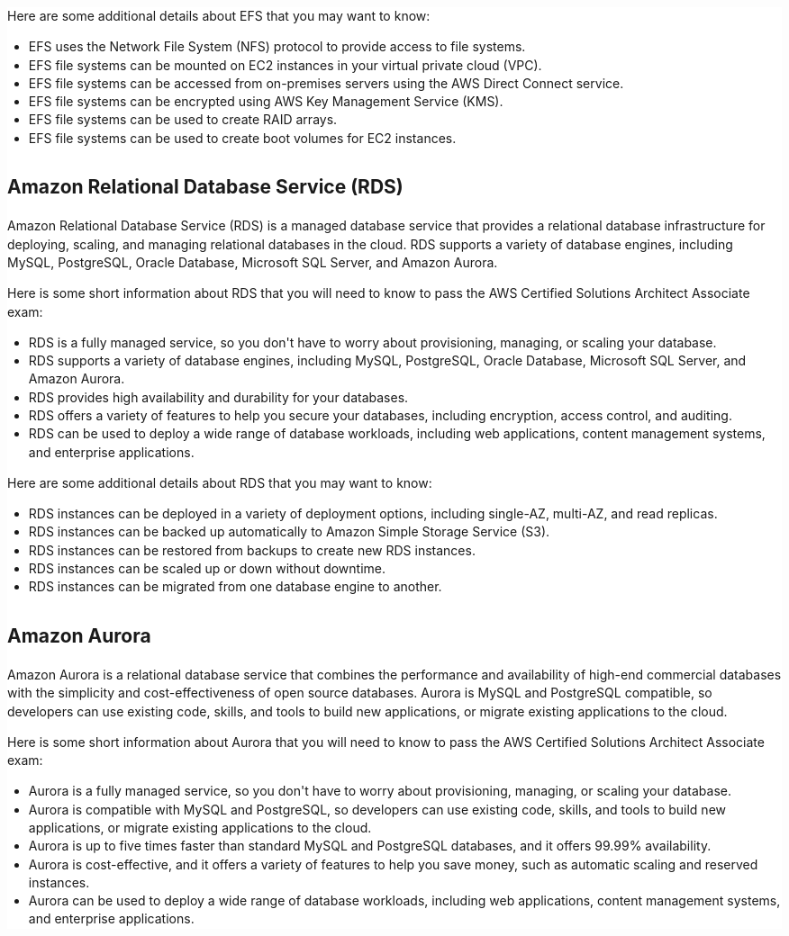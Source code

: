 Here are some additional details about EFS that you may want to know: 

- EFS uses the Network File System (NFS) protocol to provide access to file systems.
- EFS file systems can be mounted on EC2 instances in your virtual private cloud (VPC).  
- EFS file systems can be accessed from on-premises servers using the AWS Direct Connect service.
- EFS file systems can be encrypted using AWS Key Management Service (KMS). 
- EFS file systems can be used to create RAID arrays.
- EFS file systems can be used to create boot volumes for EC2 instances.

## Amazon Relational Database Service (RDS)  

Amazon Relational Database Service (RDS) is a managed database service that provides a relational database infrastructure for deploying, scaling, and managing relational databases in the cloud. RDS supports a variety of database engines, including MySQL, PostgreSQL, Oracle Database, Microsoft SQL Server, and Amazon Aurora.

Here is some short information about RDS that you will need to know to pass the AWS Certified Solutions Architect Associate exam:

- RDS is a fully managed service, so you don't have to worry about provisioning, managing, or scaling your database.
- RDS supports a variety of database engines, including MySQL, PostgreSQL, Oracle Database, Microsoft SQL Server, and Amazon Aurora.
- RDS provides high availability and durability for your databases.  
- RDS offers a variety of features to help you secure your databases, including encryption, access control, and auditing.
- RDS can be used to deploy a wide range of database workloads, including web applications, content management systems, and enterprise applications.

Here are some additional details about RDS that you may want to know:

- RDS instances can be deployed in a variety of deployment options, including single-AZ, multi-AZ, and read replicas.
- RDS instances can be backed up automatically to Amazon Simple Storage Service (S3).
- RDS instances can be restored from backups to create new RDS instances.  
- RDS instances can be scaled up or down without downtime.
- RDS instances can be migrated from one database engine to another.

## Amazon Aurora  

Amazon Aurora is a relational database service that combines the performance and availability of high-end commercial databases with the simplicity and cost-effectiveness of open source databases. Aurora is MySQL and PostgreSQL compatible, so developers can use existing code, skills, and tools to build new applications, or migrate existing applications to the cloud.

Here is some short information about Aurora that you will need to know to pass the AWS Certified Solutions Architect Associate exam:

- Aurora is a fully managed service, so you don't have to worry about provisioning, managing, or scaling your database.
- Aurora is compatible with MySQL and PostgreSQL, so developers can use existing code, skills, and tools to build new applications, or migrate existing applications to the cloud.
- Aurora is up to five times faster than standard MySQL and PostgreSQL databases, and it offers 99.99% availability.
- Aurora is cost-effective, and it offers a variety of features to help you save money, such as automatic scaling and reserved instances. 
- Aurora can be used to deploy a wide range of database workloads, including web applications, content management systems, and enterprise applications.
